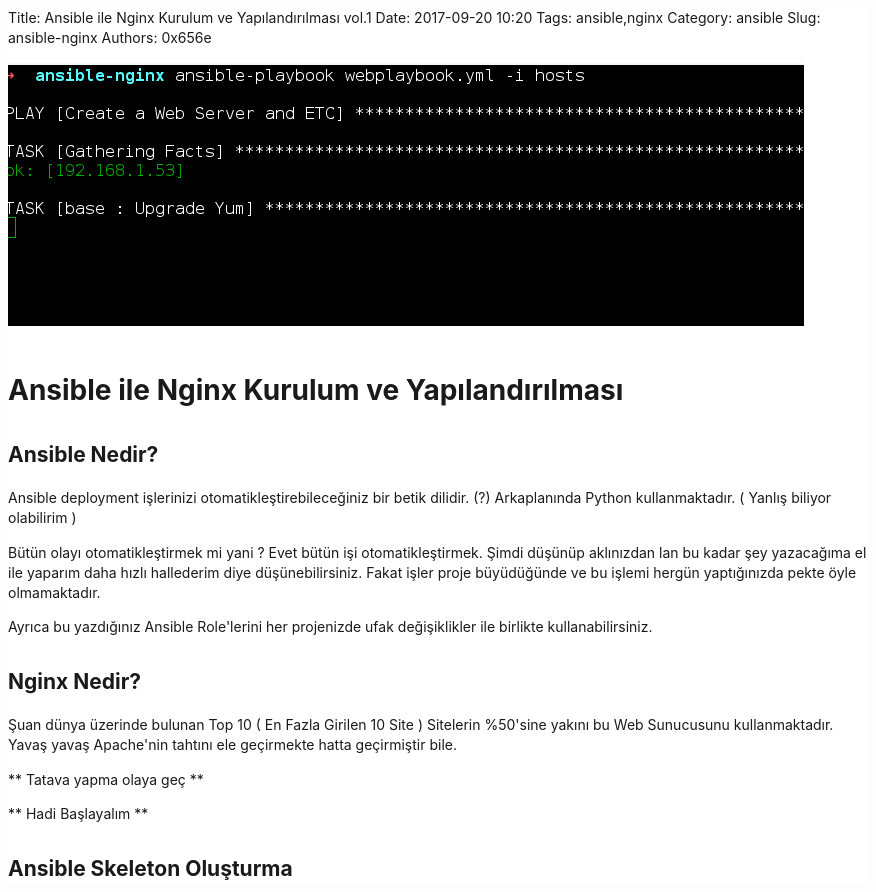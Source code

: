 Title: Ansible ile Nginx Kurulum ve Yapılandırılması vol.1
Date: 2017-09-20 10:20
Tags: ansible,nginx
Category: ansible
Slug: ansible-nginx
Authors: 0x656e



![Nginx](images/nginxansible.png  "nginx")

# Ansible ile Nginx Kurulum ve Yapılandırılması

## Ansible Nedir?

Ansible deployment işlerinizi otomatikleştirebileceğiniz bir betik dilidir. (?)
Arkaplanında Python kullanmaktadır. ( Yanlış biliyor olabilirim )

Bütün olayı otomatikleştirmek mi yani ? Evet bütün işi otomatikleştirmek.
Şimdi düşünüp aklınızdan lan bu kadar şey yazacağıma el ile yaparım daha hızlı
hallederim diye düşünebilirsiniz. Fakat işler proje büyüdüğünde ve bu işlemi hergün
yaptığınızda pekte öyle olmamaktadır.


Ayrıca bu yazdığınız Ansible Role'lerini her projenizde ufak değişiklikler ile birlikte
kullanabilirsiniz.


## Nginx Nedir?

Şuan dünya üzerinde bulunan Top 10 ( En Fazla Girilen 10 Site ) Sitelerin %50'sine yakını bu Web Sunucusunu kullanmaktadır. Yavaş yavaş Apache'nin tahtını ele geçirmekte
hatta geçirmiştir bile.



** Tatava yapma olaya geç **

** Hadi Başlayalım **

## Ansible Skeleton Oluşturma
